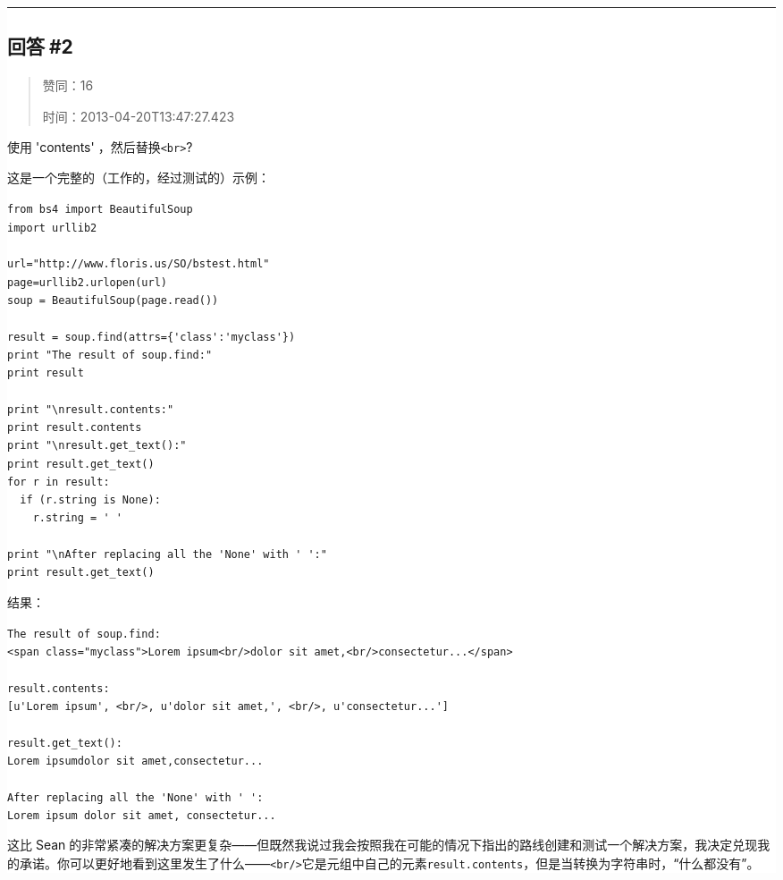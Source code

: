 * * *

## 回答 #2

> 赞同：16
> 
> 时间：2013-04-20T13:47:27.423

使用 'contents' ，然后替换`<br>`?

这是一个完整的（工作的，经过测试的）示例：

```
from bs4 import BeautifulSoup
import urllib2

url="http://www.floris.us/SO/bstest.html"
page=urllib2.urlopen(url)
soup = BeautifulSoup(page.read())

result = soup.find(attrs={'class':'myclass'})
print "The result of soup.find:"
print result

print "\nresult.contents:"
print result.contents
print "\nresult.get_text():"
print result.get_text()
for r in result:
  if (r.string is None):
    r.string = ' '

print "\nAfter replacing all the 'None' with ' ':"
print result.get_text() 
```

结果：

```
The result of soup.find:
<span class="myclass">Lorem ipsum<br/>dolor sit amet,<br/>consectetur...</span>

result.contents:
[u'Lorem ipsum', <br/>, u'dolor sit amet,', <br/>, u'consectetur...']

result.get_text():
Lorem ipsumdolor sit amet,consectetur...

After replacing all the 'None' with ' ':
Lorem ipsum dolor sit amet, consectetur... 
```

这比 Sean 的非常紧凑的解决方案更复杂——但既然我说过我会按照我在可能的情况下指出的路线创建和测试一个解决方案，我决定兑现我的承诺。你可以更好地看到这里发生了什么——`<br/>`它是元组中自己的元素`result.contents`，但是当转换为字符串时，“什么都没有”。
